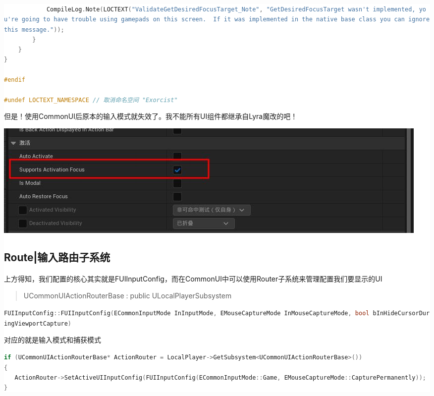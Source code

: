```cpp
			CompileLog.Note(LOCTEXT("ValidateGetDesiredFocusTarget_Note", "GetDesiredFocusTarget wasn't implemented, you're going to have trouble using gamepads on this screen.  If it was implemented in the native base class you can ignore this message."));
		}
	}
}

#endif

#undef LOCTEXT_NAMESPACE // 取消命名空间 "Exorcist"

```

<chatmessage avatar="../../assets/emoji/hx.png" :avatarWidth="40">
但是！使用CommonUI后原本的输入模式就失效了。我不能所有UI组件都继承自Lyra魔改的吧！
</chatmessage>

![checkout.jpg](..%2Fassets%2Fcheckout.jpg)


## Route|输入路由子系统

<chatmessage avatar="../../assets/emoji/hx.png" :avatarWidth="40">
上方得知，我们配置的核心其实就是FUIInputConfig，而在CommonUI中可以使用Router子系统来管理配置我们要显示的UI
</chatmessage>

> UCommonUIActionRouterBase : public ULocalPlayerSubsystem

```cpp
FUIInputConfig::FUIInputConfig(ECommonInputMode InInputMode, EMouseCaptureMode InMouseCaptureMode, bool bInHideCursorDuringViewportCapture)
```

<chatmessage avatar="../../assets/emoji/hx.png" :avatarWidth="40">
对应的就是输入模式和捕获模式
</chatmessage>

```cpp
if (UCommonUIActionRouterBase* ActionRouter = LocalPlayer->GetSubsystem<UCommonUIActionRouterBase>())
{
   ActionRouter->SetActiveUIInputConfig(FUIInputConfig(ECommonInputMode::Game, EMouseCaptureMode::CapturePermanently));
}
```
